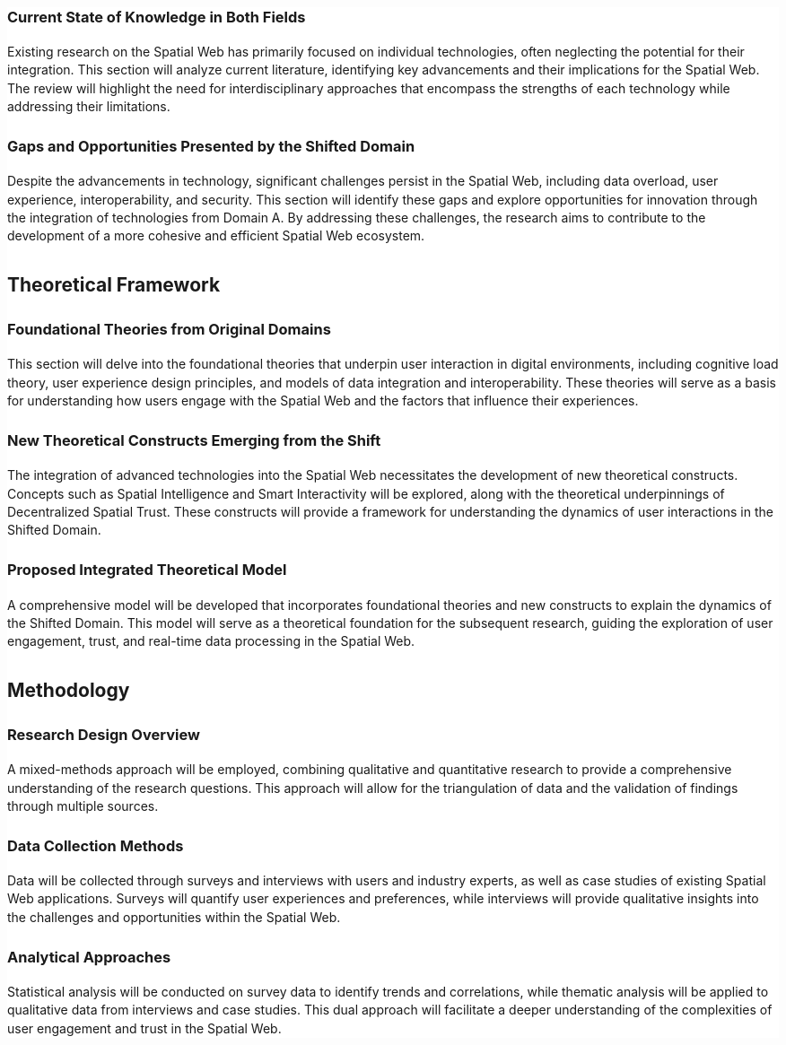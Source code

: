 ### Current State of Knowledge in Both Fields
Existing research on the Spatial Web has primarily focused on individual technologies, often neglecting the potential for their integration. This section will analyze current literature, identifying key advancements and their implications for the Spatial Web. The review will highlight the need for interdisciplinary approaches that encompass the strengths of each technology while addressing their limitations.

### Gaps and Opportunities Presented by the Shifted Domain
Despite the advancements in technology, significant challenges persist in the Spatial Web, including data overload, user experience, interoperability, and security. This section will identify these gaps and explore opportunities for innovation through the integration of technologies from Domain A. By addressing these challenges, the research aims to contribute to the development of a more cohesive and efficient Spatial Web ecosystem.

## Theoretical Framework

### Foundational Theories from Original Domains
This section will delve into the foundational theories that underpin user interaction in digital environments, including cognitive load theory, user experience design principles, and models of data integration and interoperability. These theories will serve as a basis for understanding how users engage with the Spatial Web and the factors that influence their experiences.

### New Theoretical Constructs Emerging from the Shift
The integration of advanced technologies into the Spatial Web necessitates the development of new theoretical constructs. Concepts such as Spatial Intelligence and Smart Interactivity will be explored, along with the theoretical underpinnings of Decentralized Spatial Trust. These constructs will provide a framework for understanding the dynamics of user interactions in the Shifted Domain.

### Proposed Integrated Theoretical Model
A comprehensive model will be developed that incorporates foundational theories and new constructs to explain the dynamics of the Shifted Domain. This model will serve as a theoretical foundation for the subsequent research, guiding the exploration of user engagement, trust, and real-time data processing in the Spatial Web.

## Methodology

### Research Design Overview
A mixed-methods approach will be employed, combining qualitative and quantitative research to provide a comprehensive understanding of the research questions. This approach will allow for the triangulation of data and the validation of findings through multiple sources.

### Data Collection Methods
Data will be collected through surveys and interviews with users and industry experts, as well as case studies of existing Spatial Web applications. Surveys will quantify user experiences and preferences, while interviews will provide qualitative insights into the challenges and opportunities within the Spatial Web.

### Analytical Approaches
Statistical analysis will be conducted on survey data to identify trends and correlations, while thematic analysis will be applied to qualitative data from interviews and case studies. This dual approach will facilitate a deeper understanding of the complexities of user engagement and trust in the Spatial Web.
